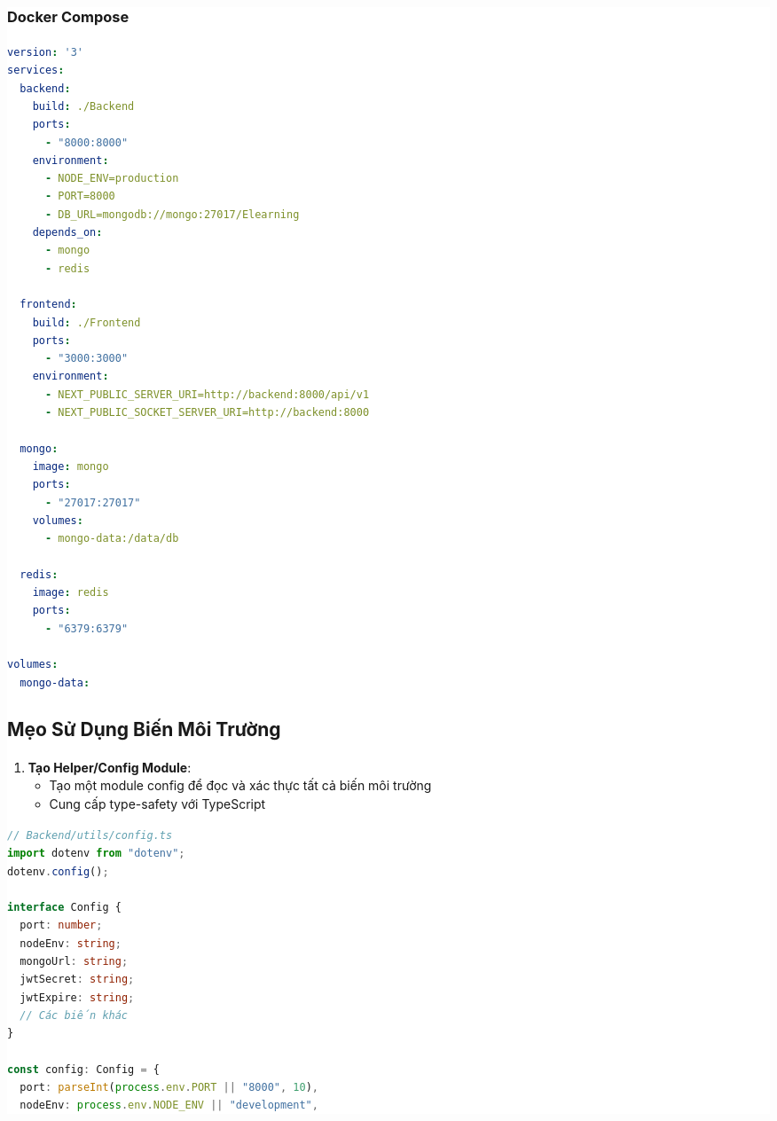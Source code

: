 ### Docker Compose

```yaml
version: '3'
services:
  backend:
    build: ./Backend
    ports:
      - "8000:8000"
    environment:
      - NODE_ENV=production
      - PORT=8000
      - DB_URL=mongodb://mongo:27017/Elearning
    depends_on:
      - mongo
      - redis

  frontend:
    build: ./Frontend
    ports:
      - "3000:3000"
    environment:
      - NEXT_PUBLIC_SERVER_URI=http://backend:8000/api/v1
      - NEXT_PUBLIC_SOCKET_SERVER_URI=http://backend:8000

  mongo:
    image: mongo
    ports:
      - "27017:27017"
    volumes:
      - mongo-data:/data/db

  redis:
    image: redis
    ports:
      - "6379:6379"

volumes:
  mongo-data:
```

## Mẹo Sử Dụng Biến Môi Trường

1. **Tạo Helper/Config Module**:
   - Tạo một module config để đọc và xác thực tất cả biến môi trường
   - Cung cấp type-safety với TypeScript

```typescript
// Backend/utils/config.ts
import dotenv from "dotenv";
dotenv.config();

interface Config {
  port: number;
  nodeEnv: string;
  mongoUrl: string;
  jwtSecret: string;
  jwtExpire: string;
  // Các biến khác
}

const config: Config = {
  port: parseInt(process.env.PORT || "8000", 10),
  nodeEnv: process.env.NODE_ENV || "development",
```